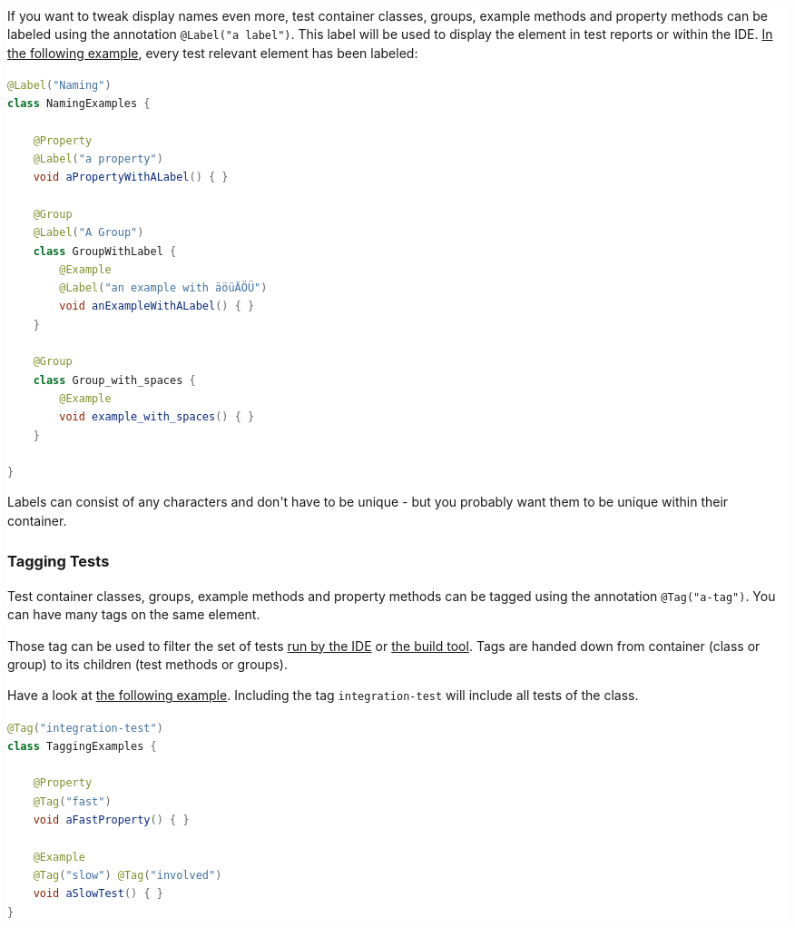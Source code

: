 If you want to tweak display names even more,
test container classes, groups, example methods and property methods can be labeled
using the annotation `@Label("a label")`. This label will be used to display the element
in test reports or within the IDE.
[In the following example](https://github.com/jlink/jqwik/blob/1.7.1/documentation/src/test/java/net/jqwik/docs/NamingExamples.java),
every test relevant element has been labeled:

```java
@Label("Naming")
class NamingExamples {

	@Property
	@Label("a property")
	void aPropertyWithALabel() { }

	@Group
	@Label("A Group")
	class GroupWithLabel {
		@Example
		@Label("an example with äöüÄÖÜ")
		void anExampleWithALabel() { }
	}

    @Group
    class Group_with_spaces {
        @Example
        void example_with_spaces() { }
    }

}
```

Labels can consist of any characters and don't have to be unique - but you probably want them
to be unique within their container.

### Tagging Tests

Test container classes, groups, example methods and property methods can be tagged
using the annotation `@Tag("a-tag")`. You can have many tags on the same element.

Those tag can be used to filter the set of tests
[run by the IDE](https://blog.jetbrains.com/idea/2018/01/intellij-idea-starts-2018-1-early-access-program/) or
[the build tool](https://docs.gradle.org/4.6/release-notes.html#junit-5-support).
Tags are handed down from container (class or group) to its children (test methods or groups).

Have a look at
[the following example](https://github.com/jlink/jqwik/blob/1.7.1/documentation/src/test/java/net/jqwik/docs/TaggingExamples.java).
Including the tag `integration-test` will include
all tests of the class.

```java
@Tag("integration-test")
class TaggingExamples {

	@Property
	@Tag("fast")
	void aFastProperty() { }

	@Example
	@Tag("slow") @Tag("involved")
	void aSlowTest() { }
}
```
